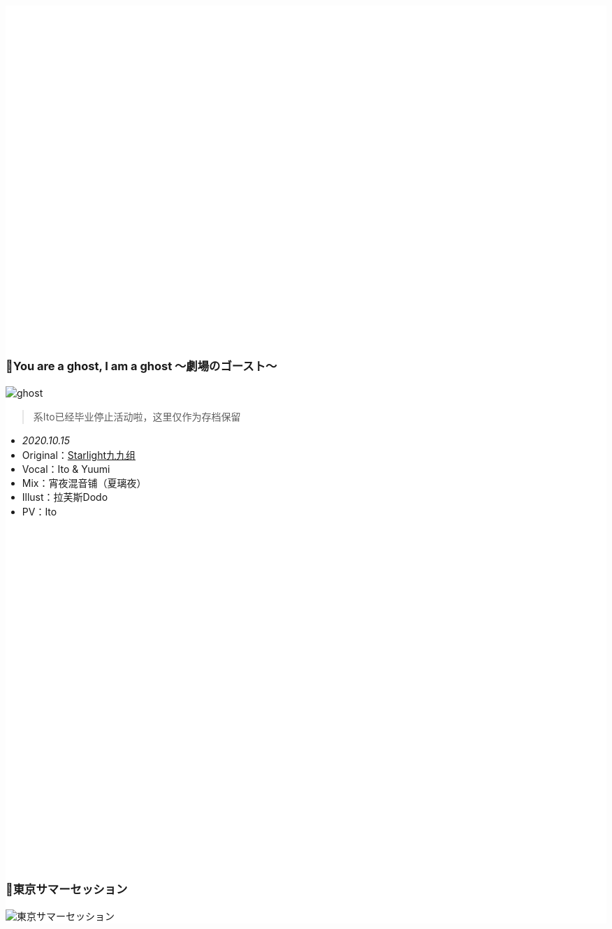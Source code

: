 <audio src="https://cdn.yuumi.link/audio/再会/再会.mp3" controls="controls" controlsList="nodownload" oncontextmenu="return false"></audio>

<div class="selfadapting-video" style="position:relative;
  width:100%;
  height:0;
  padding-bottom:56%;">
    <video allowfullscreen="true" controls="controls" controlsList="nodownload" oncontextmenu="return false" style="position:absolute;
  width:100%;
  height:100%;
  left:0;
  top:0;">
  <source src="https://cdn.yuumi.link/audio/再会/再会.mp4"  type="video/mp4">
  </video>
</div>


### 🎵You are a ghost, I am a ghost 〜劇場のゴースト〜

<img src="https://cdn.yuumi.link/images/songs/鬼.png" alt="ghost" style="height:250px;" align=""/>


> 系Ito已经毕业停止活动啦，这里仅作为存档保留

- *2020.10.15*
- Original：[Starlight九九组](https://www.youtube.com/watch?v=R8zIk-x3DrA)
- Vocal：Ito & Yuumi
- Mix：宵夜混音铺（夏璃夜）
- Illust：拉芙斯Dodo
- PV：Ito

<audio src="https://cdn.yuumi.link/audio/你鬼我鬼/你鬼我鬼.mp3" controls="controls" controlsList="nodownload" oncontextmenu="return false"></audio>

<div class="selfadapting-video" style="position:relative;
  width:100%;
  height:0;
  padding-bottom:56%;">
    <video allowfullscreen="true" controls="controls" controlsList="nodownload" oncontextmenu="return false" style="position:absolute;
  width:100%;
  height:100%;
  left:0;
  top:0;">
  <source src="https://cdn.yuumi.link/audio/你鬼我鬼/你鬼我鬼.mp4"  type="video/mp4">
  </video>
</div>


### 🎵東京サマーセッション

<img src="https://cdn.yuumi.link/images/songs/虐狗大会6人曲绘.jpg" alt="東京サマーセッション" style="height:250px;" align=""/>
